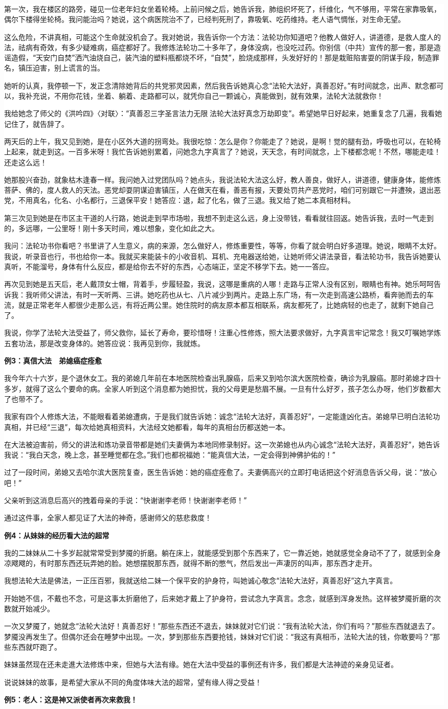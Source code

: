 第一次，我在楼区的路旁，碰见一位老年妇女坐着轮椅。上前问候之后，她告诉我，肺组织坏死了，纤维化，气不够用，平常在家靠吸氧，偶尔下楼得坐轮椅。我问能治吗？她说，这个病医院治不了，已经判死刑了，靠吸氧、吃药维持。老人语气惆怅，对生命无望。

这么危险，不讲真相，可能这个生命就没机会了。我对她说，我告诉你一个方法：法轮功你知道吧？他教人做好人，讲道德，是救人度人的法，祛病有奇效，有多少疑难病，癌症都好了。我修炼法轮功二十多年了，身体没病，也没吃过药。你别信（中共）宣传的那一套，那是造谣造假，“天安门自焚”洒汽油烧自己，装汽油的塑料瓶都烧不坏，“自焚”，脸烧成那样，头发好好的！那是栽赃陷害耍的阴谋手段，制造罪名，镇压迫害，别上谎言的当。

她听的认真，我停顿一下，发正念清除她背后的共党邪灵因素，然后我告诉她真心念“法轮大法好，真善忍好。”有时间就念，出声、默念都可以，我补充说，不用你花钱，坐着、躺着、走路都可以，就凭你自己一颗诚心，真能做到，就有效果，法轮大法就救你！

我给她念了师父的《洪吟四》〈对联〉：“真善忍三字圣言法力无限 法轮大法好真念万劫即变”。希望她早日好起来，她重复念了几遍，我看她记住了，就告辞了。

两天后的上午，我又见到她，是在小区外大道的拐弯处。我很吃惊：怎么是你？你能走了？她说，是啊！觉的腿有劲，呼吸也可以，在轮椅上起来，就走到这。一百多米呀！我忙告诉她别累着，问她念九字真言了？她说，天天念，有时间就念，上下楼都念呢！不然，哪能走哇！还走这么远！

她那股兴奋劲，就象枯木逢春一样。我问她入过党团队吗？她点头，我说法轮大法这么好，教人善良，做好人，讲道德，健康身体，能修炼菩萨、佛的，度人救人的天法。恶党却耍阴谋迫害镇压，人在做天在看，善恶有报，天要处罚共产恶党时，咱们可别跟它一并遭殃，退出恶党，不用真名，化名、小名都行，三退保平安！她答应：退，起了化名，做了三退。我又给了她二本真相材料。

第三次见到她是在市区主干道的人行路，她说走到早市场啦，我想不到走这么远，身上没带钱，看看就往回返。她告诉我，去时一气走到的，多远哪，一公里呀！刚十多天时间，难以想象，变化如此之大。

我问：法轮功书你看吧？书里讲了人生意义，病的来源，怎么做好人，修炼重要性，等等，你看了就会明白好多道理。她说，眼睛不太好。我说，听录音也行，书也给你一本。我就买来能装卡的小收音机、耳机、充电器送给她，让她听师父讲法录音，看法轮功书，我告诉她要认真听，不能溜号，身体有什么反应，都是给你去不好的东西，心态端正，坚定不移学下去。她一一答应。

再次见到她是五天后，老人戴顶女士帽，背着手，步履轻盈，我说，这哪是重病的人哪！走路与正常人没有区别，眼睛也有神。她乐呵呵告诉我：我听师父讲法，有时一天听两、三讲。她吃药也从七、八片减少到两片。走路上东广场，有一次走到高速公路桥，看奔驰而去的车流，就是正常老年人都很少走那么远，有将近两公里。她住院时的病友原本都互相联系，病友都死了，比她病轻的也走了，就剩下她自己了。

我说，你学了法轮大法受益了，师父救你，延长了寿命，要珍惜呀！注重心性修炼，照大法要求做好，九字真言牢记常念！我又叮嘱她学炼五套功法，那是改变身体的。她答应说：我再见到你，我就炼。

**例3：真信大法　弟媳癌症痊愈**

我今年六十六岁，是个退休女工。我的弟媳几年前在本地医院检查出乳腺癌，后来又到哈尔滨大医院检查，确诊为乳腺癌。那时弟媳才四十多岁，就得了这么个要命的病。全家人听到这个消息都为她担忧，我的父母更是愁眉不展。一旦有什么好歹，孩子怎么办呀，他们岁数都大了也带不了。

我家有四个人修炼大法，不能眼看着弟媳遭病，于是我们就告诉她：诚念“法轮大法好，真善忍好”，一定能逢凶化吉。弟媳早已明白法轮功真相，并已经“三退”，每次给她真相资料，大法经文她都看，每年的真相台历都送她一本。

在大法被迫害前，师父的讲法和炼功录音带都是她们夫妻俩为本地同修录制好。这一次弟媳也从内心诚念“法轮大法好，真善忍好”，她告诉我说：“我白天念，晚上念，甚至睡觉都在念。”我们也都祝福她：“能真信大法，一定会得到神佛护佑的！”

过了一段时间，弟媳又去哈尔滨大医院复查，医生告诉她：她的癌症痊愈了。夫妻俩高兴的立即打电话把这个好消息告诉父母，说：“放心吧！”

父亲听到这消息后高兴的拽着母亲的手说：“快谢谢李老师！快谢谢李老师！”

通过这件事，全家人都见证了大法的神奇，感谢师父的慈悲救度！

**例4：从妹妹的经历看大法的超常**

我的二妹妹从二十多岁起就常常受到梦魇的折磨。躺在床上，就能感受到那个东西来了，它一靠近她，她就感觉全身动不了了，就感到全身凉飕飕的，有时那东西还玩弄她的脸。她想摆脱那东西，就得不断的憋气，然后发出一声凄厉的叫声，那东西才走开。

我想法轮大法是佛法，一正压百邪，我就送给二妹一个保平安的护身符，叫她诚心敬念“法轮大法好，真善忍好”这九字真言。

开始她不信，不戴也不念，可是这事太折磨他了，后来她才戴上了护身符，尝试念九字真言。念念，就感到浑身发热。这样被梦魇折磨的次数就开始减少。

一次又梦魇了，她就念“法轮大法好！真善忍好！”那些东西还不退去，妹妹就对它们说：“我有法轮大法，你们有吗？”那些东西就退去了。梦魇没再发生了。但偶尔还会在睡梦中出现。一次，梦到那些东西要抢钱，妹妹对它们说：“我这有真相币，法轮大法的钱，你敢要吗？”那些东西就吓跑了。

妹妹虽然现在还未走進大法修炼中来，但她与大法有缘。她在大法中受益的事例还有许多，我们都是大法神迹的亲身见证者。

说说妹妹的故事，是希望大家从不同的角度体味大法的超常，望有缘人得之受益！

**例5：老人：这是神又派使者再次来救我！**
